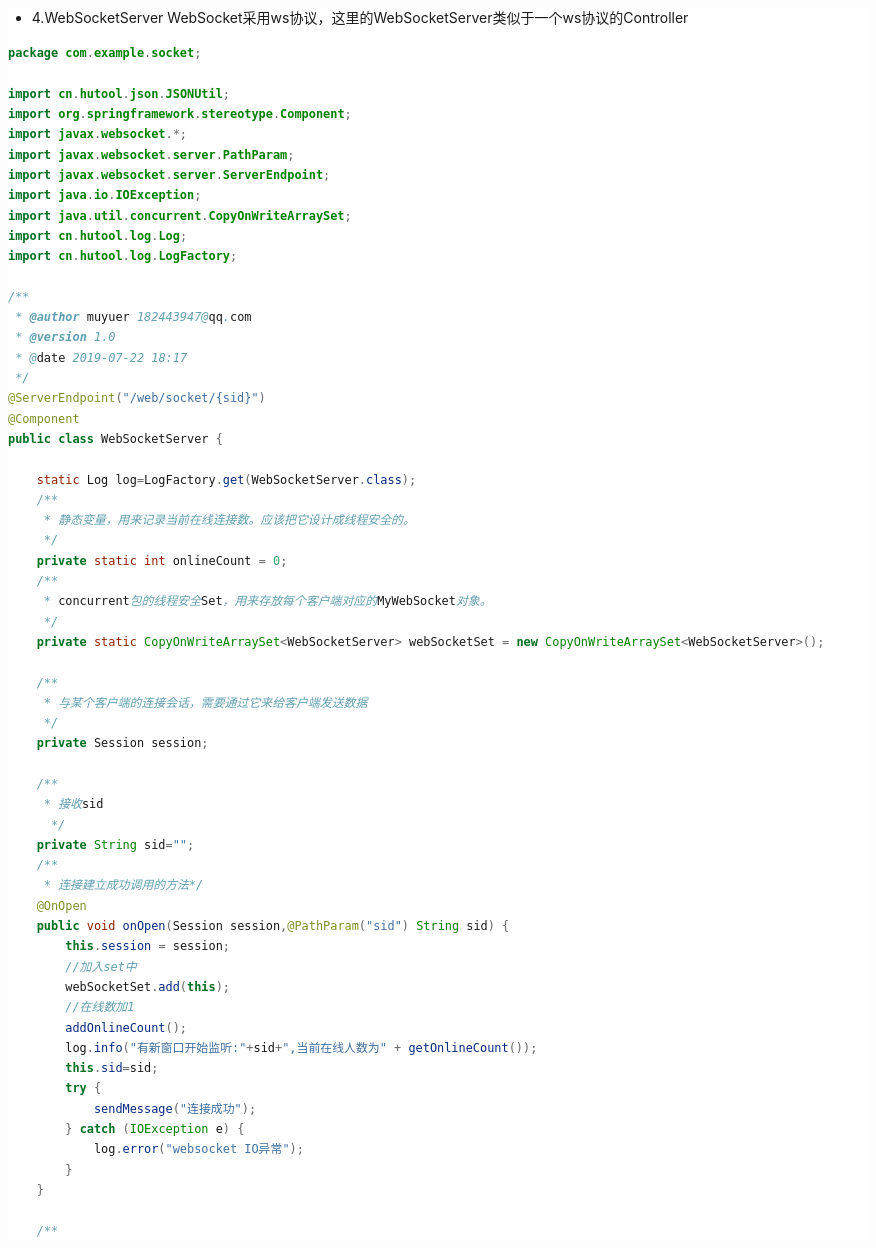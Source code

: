 
- 4.WebSocketServer
WebSocket采用ws协议，这里的WebSocketServer类似于一个ws协议的Controller
```java
package com.example.socket;

import cn.hutool.json.JSONUtil;
import org.springframework.stereotype.Component;
import javax.websocket.*;
import javax.websocket.server.PathParam;
import javax.websocket.server.ServerEndpoint;
import java.io.IOException;
import java.util.concurrent.CopyOnWriteArraySet;
import cn.hutool.log.Log;
import cn.hutool.log.LogFactory;

/**
 * @author muyuer 182443947@qq.com
 * @version 1.0
 * @date 2019-07-22 18:17
 */
@ServerEndpoint("/web/socket/{sid}")
@Component
public class WebSocketServer {

    static Log log=LogFactory.get(WebSocketServer.class);
    /**
     * 静态变量，用来记录当前在线连接数。应该把它设计成线程安全的。
     */
    private static int onlineCount = 0;
    /**
     * concurrent包的线程安全Set，用来存放每个客户端对应的MyWebSocket对象。
     */
    private static CopyOnWriteArraySet<WebSocketServer> webSocketSet = new CopyOnWriteArraySet<WebSocketServer>();

    /**
     * 与某个客户端的连接会话，需要通过它来给客户端发送数据
     */
    private Session session;

    /**
     * 接收sid
      */
    private String sid="";
    /**
     * 连接建立成功调用的方法*/
    @OnOpen
    public void onOpen(Session session,@PathParam("sid") String sid) {
        this.session = session;
        //加入set中
        webSocketSet.add(this);
        //在线数加1
        addOnlineCount();
        log.info("有新窗口开始监听:"+sid+",当前在线人数为" + getOnlineCount());
        this.sid=sid;
        try {
            sendMessage("连接成功");
        } catch (IOException e) {
            log.error("websocket IO异常");
        }
    }

    /**
```